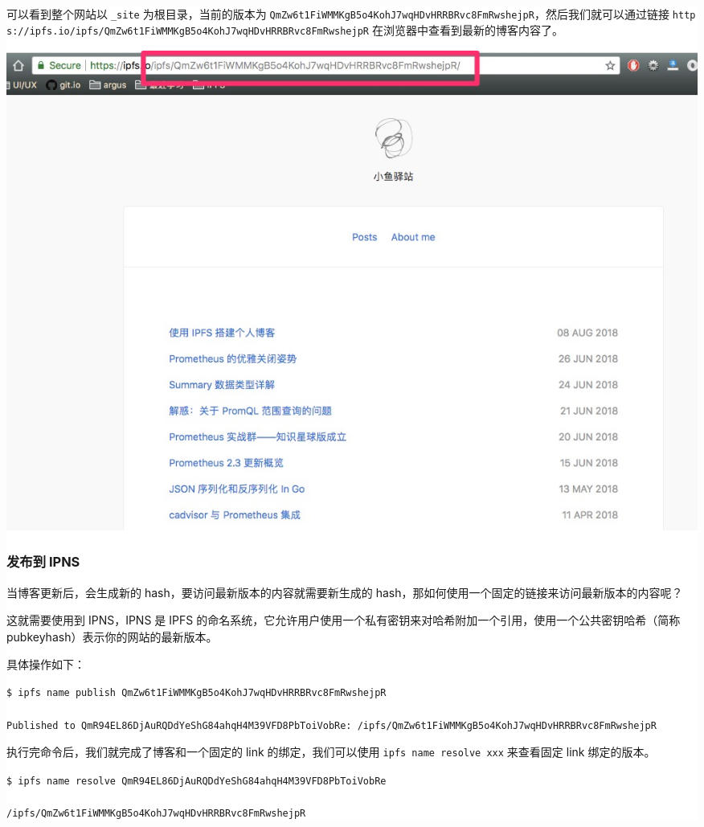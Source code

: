 可以看到整个网站以 `_site` 为根目录，当前的版本为 `QmZw6t1FiWMMKgB5o4KohJ7wqHDvHRRBRvc8FmRwshejpR`，然后我们就可以通过链接 `https://ipfs.io/ipfs/QmZw6t1FiWMMKgB5o4KohJ7wqHDvHRRBRvc8FmRwshejpR` 在浏览器中查看到最新的博客内容了。

![ipfs01.jpg](/images/ipfs/ipfs01.jpg)

### 发布到 IPNS

当博客更新后，会生成新的 hash，要访问最新版本的内容就需要新生成的 hash，那如何使用一个固定的链接来访问最新版本的内容呢？

这就需要使用到 IPNS，IPNS 是 IPFS 的命名系统，它允许用户使用一个私有密钥来对哈希附加一个引用，使用一个公共密钥哈希（简称 pubkeyhash）表示你的网站的最新版本。

具体操作如下：

```
$ ipfs name publish QmZw6t1FiWMMKgB5o4KohJ7wqHDvHRRBRvc8FmRwshejpR

Published to QmR94EL86DjAuRQDdYeShG84ahqH4M39VFD8PbToiVobRe: /ipfs/QmZw6t1FiWMMKgB5o4KohJ7wqHDvHRRBRvc8FmRwshejpR
```

执行完命令后，我们就完成了博客和一个固定的 link 的绑定，我们可以使用 `ipfs name resolve xxx` 来查看固定 link 绑定的版本。

```
$ ipfs name resolve QmR94EL86DjAuRQDdYeShG84ahqH4M39VFD8PbToiVobRe

/ipfs/QmZw6t1FiWMMKgB5o4KohJ7wqHDvHRRBRvc8FmRwshejpR
```
